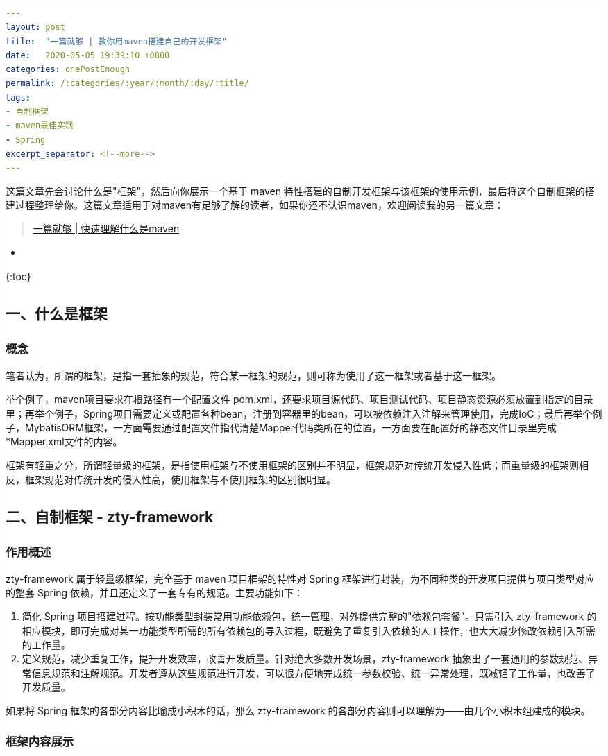 ```yaml
---
layout: post
title:  "一篇就够 | 教你用maven搭建自己的开发框架"
date:   2020-05-05 19:39:10 +0800
categories: onePostEnough
permalink: /:categories/:year/:month/:day/:title/
tags: 
- 自制框架
- maven最佳实践
- Spring
excerpt_separator: <!--more-->
---
```


这篇文章先会讨论什么是"框架"，然后向你展示一个基于 maven 特性搭建的自制开发框架与该框架的使用示例，最后将这个自制框架的搭建过程整理给你。这篇文章适用于对maven有足够了解的读者，如果你还不认识maven，欢迎阅读我的另一篇文章：

> [一篇就够 \| 快速理解什么是maven](/onepostenough/2020/05/04/OPE-fast-know-maven/)


* 
{:toc}




## 一、什么是框架

### 概念

笔者认为，所谓的框架，是指一套抽象的规范，符合某一框架的规范，则可称为使用了这一框架或者基于这一框架。

举个例子，maven项目要求在根路径有一个配置文件 pom.xml，还要求项目源代码、项目测试代码、项目静态资源必须放置到指定的目录里；再举个例子，Spring项目需要定义或配置各种bean，注册到容器里的bean，可以被依赖注入注解来管理使用，完成IoC；最后再举个例子，MybatisORM框架，一方面需要通过配置文件指代清楚Mapper代码类所在的位置，一方面要在配置好的静态文件目录里完成*Mapper.xml文件的内容。

框架有轻重之分，所谓轻量级的框架，是指使用框架与不使用框架的区别并不明显，框架规范对传统开发侵入性低；而重量级的框架则相反，框架规范对传统开发的侵入性高，使用框架与不使用框架的区别很明显。

## 二、自制框架 - zty-framework

### 作用概述

zty-framework 属于轻量级框架，完全基于 maven 项目框架的特性对 Spring 框架进行封装，为不同种类的开发项目提供与项目类型对应的整套 Spring 依赖，并且还定义了一套专有的规范。主要功能如下：

1. 简化 Spring 项目搭建过程。按功能类型封装常用功能依赖包，统一管理，对外提供完整的"依赖包套餐"。只需引入 zty-framework 的相应模块，即可完成对某一功能类型所需的所有依赖包的导入过程，既避免了重复引入依赖的人工操作，也大大减少修改依赖引入所需的工作量。
2. 定义规范，减少重复工作，提升开发效率，改善开发质量。针对绝大多数开发场景，zty-framework 抽象出了一套通用的参数规范、异常信息规范和注解规范。开发者遵从这些规范进行开发，可以很方便地完成统一参数校验、统一异常处理，既减轻了工作量，也改善了开发质量。

如果将 Spring 框架的各部分内容比喻成小积木的话，那么 zty-framework 的各部分内容则可以理解为——由几个小积木组建成的模块。

### 框架内容展示
